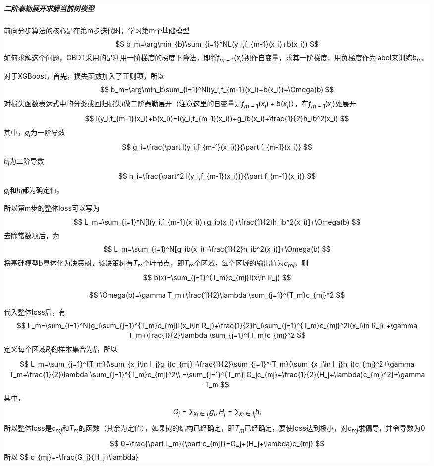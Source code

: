 ##### 二阶泰勒展开求解当前树模型

前向分步算法的核心是在第m步迭代时，学习第m个基础模型
$$
b_m=\arg\min_{b}\sum_{i=1}^NL(y_i,f_{m-1}(x_i)+b(x_i))
$$
如何求解这个问题，GBDT采用的是利用一阶梯度的梯度下降法，即将$f_{m-1}(x_i)$视作自变量，求其一阶梯度，用负梯度作为label来训练$b_m$。

对于XGBoost，首先，损失函数加入了正则项，所以
$$
b_m=\arg\min_b\sum_{i=1}^Nl(y_i,f_{m-1}(x_i)+b(x_i))+\Omega(b)
$$
对损失函数表达式中的分类或回归损失$l$做二阶泰勒展开（注意这里的自变量是$f_{m-1}(x_i)+b(x_i)$），在$f_{m-1}(x_i)$处展开
$$
l(y_i,f_{m-1}(x_i)+b(x_i))=l(y_i,f_{m-1}(x_i))+g_ib(x_i)+\frac{1}{2}h_ib^2(x_i)
$$
其中，$g_i$为一阶导数
$$
g_i=\frac{\part l(y_i,f_{m-1}(x_i))}{\part f_{m-1}(x_i)}
$$
$h_i$为二阶导数
$$
h_i=\frac{\part^2 l(y_i,f_{m-1}(x_i))}{\part f_{m-1}(x_i)}
$$
$g_i$和$h_i$都为确定值。

所以第m步的整体loss可以写为
$$
L_m=\sum_{i=1}^N[l(y_i,f_{m-1}(x_i))+g_ib(x_i)+\frac{1}{2}h_ib^2(x_i)]+\Omega(b)
$$
去除常数项后，为
$$
L_m=\sum_{i=1}^N[g_ib(x_i)+\frac{1}{2}h_ib^2(x_i)]+\Omega(b)
$$
将基础模型b具体化为决策树，该决策树有$T_m$个叶节点，即$T_m$个区域，每个区域的输出值为$c_{mj}$，则
$$
b(x)=\sum_{j=1}^{T_m}c_{mj}I(x\in R_j)
$$

$$
\Omega(b)=\gamma T_m+\frac{1}{2}\lambda \sum_{j=1}^{T_m}c_{mj}^2
$$

代入整体loss后，有
$$
L_m=\sum_{i=1}^N[g_i\sum_{j=1}^{T_m}c_{mj}I(x_i\in R_j)+\frac{1}{2}h_i\sum_{j=1}^{T_m}c_{mj}^2I(x_i\in R_j)]+\gamma T_m+\frac{1}{2}\lambda \sum_{j=1}^{T_m}c_{mj}^2
$$
定义每个区域$R_j$的样本集合为$Ij$，所以
$$
L_m=\sum_{j=1}^{T_m}(\sum_{x_i\in I_j}g_i)c_{mj}+\frac{1}{2}\sum_{j=1}^{T_m}(\sum_{x_i\in I_j}h_i)c_{mj}^2+\gamma T_m+\frac{1}{2}\lambda \sum_{j=1}^{T_m}c_{mj}^2\\
=\sum_{j=1}^{T_m}[G_jc_{mj}+\frac{1}{2}(H_j+\lambda)c_{mj}^2]+\gamma T_m
$$
其中，
$$
G_j=\sum_{x_i\in I_j}g_i,\ H_j=\sum_{x_i\in I_j}h_i
$$
所以整体loss是$c_ {mj}$和$T_m$的函数（其余为定值），如果树的结构已经确定，即$T_m$已经确定，要使loss达到极小，对$c_{mj}$求偏导，并令导数为0
$$
0=\frac{\part L_m}{\part c_{mj}}=G_j+(H_j+\lambda)c_{mj}
$$
所以
$$
c_{mj}=-\frac{G_j}{H_j+\lambda}